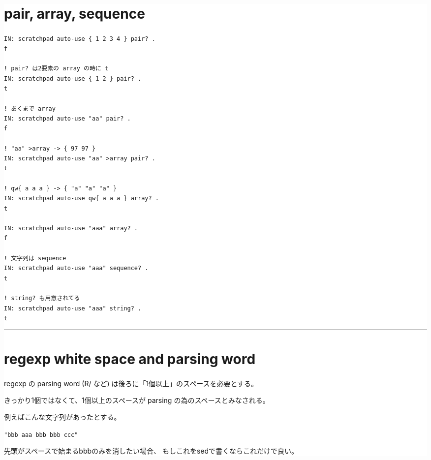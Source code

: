 
# pair, array, sequence

```factor
IN: scratchpad auto-use { 1 2 3 4 } pair? .
f
 
! pair? は2要素の array の時に t
IN: scratchpad auto-use { 1 2 } pair? .
t
 
! あくまで array
IN: scratchpad auto-use "aa" pair? .
f
 
! "aa" >array -> { 97 97 }
IN: scratchpad auto-use "aa" >array pair? .
t
 
! qw{ a a a } -> { "a" "a" "a" }
IN: scratchpad auto-use qw{ a a a } array? .
t
 
IN: scratchpad auto-use "aaa" array? .
f
 
! 文字列は sequence
IN: scratchpad auto-use "aaa" sequence? .
t
 
! string? も用意されてる
IN: scratchpad auto-use "aaa" string? .
t
```

---

# regexp white space and parsing word

regexp の parsing word (R/ など) は後ろに「1個以上」のスペースを必要とする。

きっかり1個ではなくて、1個以上のスペースが parsing の為のスペースとみなされる。

 

例えばこんな文字列があったとする。

```
"bbb aaa bbb bbb ccc"
```

先頭がスペースで始まるbbbのみを消したい場合、
もしこれをsedで書くならこれだけで良い。
